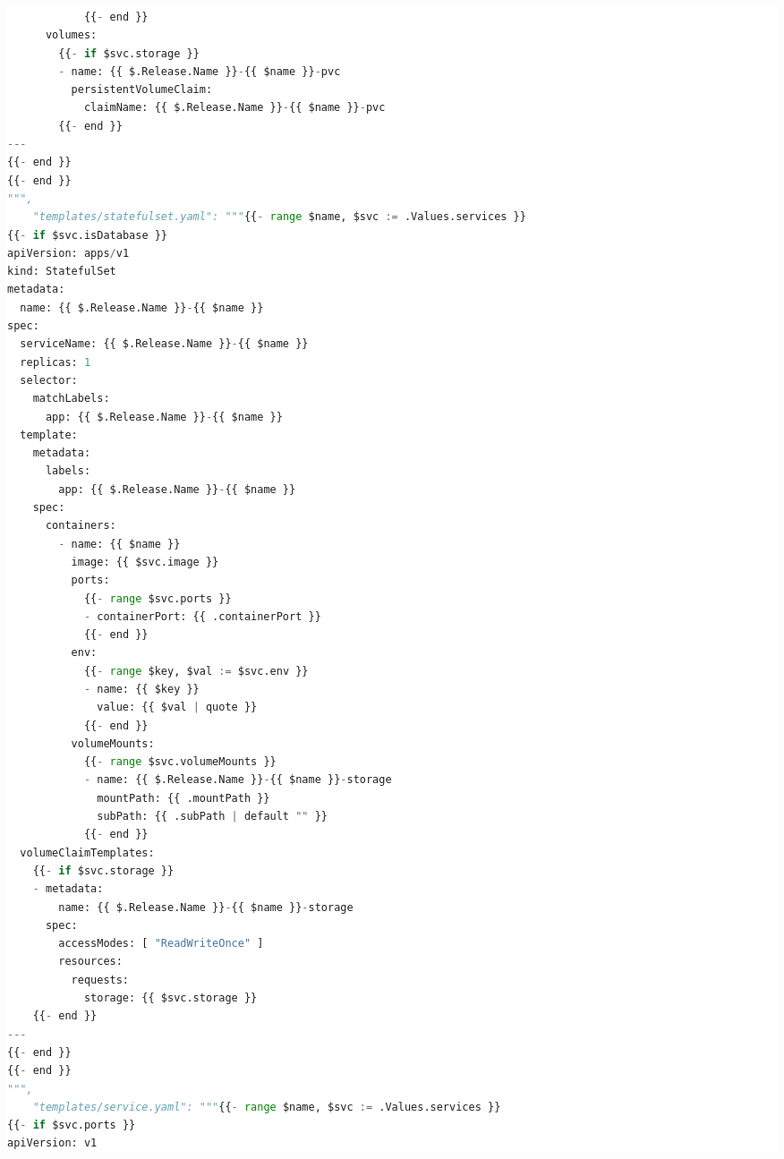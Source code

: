 ```python
            {{- end }}
      volumes:
        {{- if $svc.storage }}
        - name: {{ $.Release.Name }}-{{ $name }}-pvc
          persistentVolumeClaim:
            claimName: {{ $.Release.Name }}-{{ $name }}-pvc
        {{- end }}
---
{{- end }}
{{- end }}
""",
    "templates/statefulset.yaml": """{{- range $name, $svc := .Values.services }}
{{- if $svc.isDatabase }}
apiVersion: apps/v1
kind: StatefulSet
metadata:
  name: {{ $.Release.Name }}-{{ $name }}
spec:
  serviceName: {{ $.Release.Name }}-{{ $name }}
  replicas: 1
  selector:
    matchLabels:
      app: {{ $.Release.Name }}-{{ $name }}
  template:
    metadata:
      labels:
        app: {{ $.Release.Name }}-{{ $name }}
    spec:
      containers:
        - name: {{ $name }}
          image: {{ $svc.image }}
          ports:
            {{- range $svc.ports }}
            - containerPort: {{ .containerPort }}
            {{- end }}
          env:
            {{- range $key, $val := $svc.env }}
            - name: {{ $key }}
              value: {{ $val | quote }}
            {{- end }}
          volumeMounts:
            {{- range $svc.volumeMounts }}
            - name: {{ $.Release.Name }}-{{ $name }}-storage
              mountPath: {{ .mountPath }}
              subPath: {{ .subPath | default "" }}
            {{- end }}
  volumeClaimTemplates:
    {{- if $svc.storage }}
    - metadata:
        name: {{ $.Release.Name }}-{{ $name }}-storage
      spec:
        accessModes: [ "ReadWriteOnce" ]
        resources:
          requests:
            storage: {{ $svc.storage }}
    {{- end }}
---
{{- end }}
{{- end }}
""",
    "templates/service.yaml": """{{- range $name, $svc := .Values.services }}
{{- if $svc.ports }}
apiVersion: v1
```
